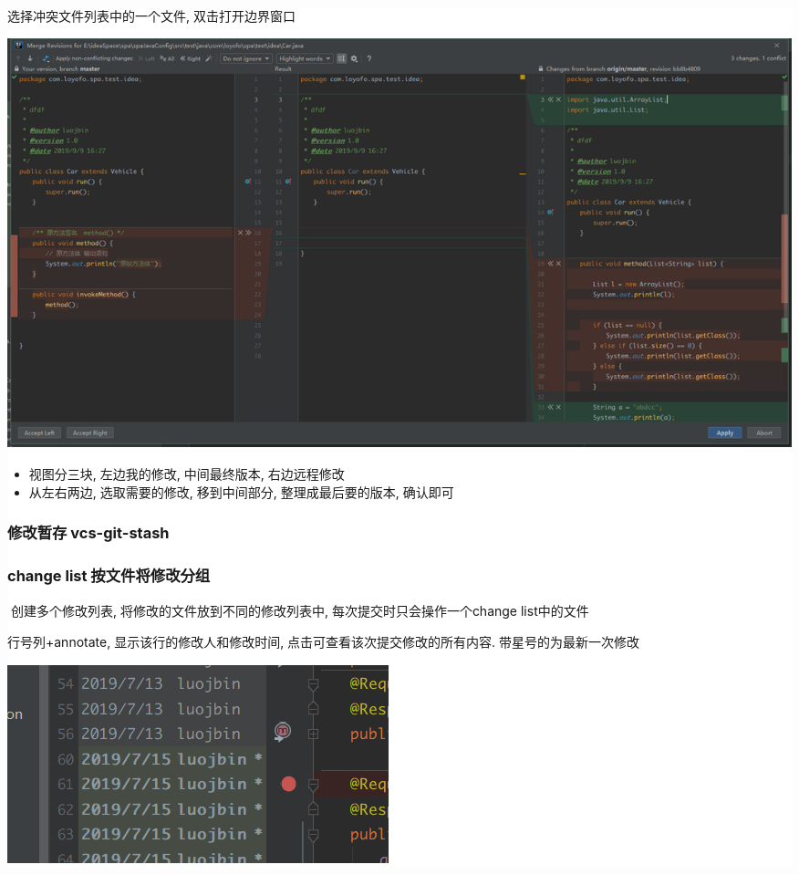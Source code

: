 选择冲突文件列表中的一个文件, 双击打开边界窗口

![1569205109212](Idea.assets/1569205109212.png)

- 视图分三块, 左边我的修改, 中间最终版本, 右边远程修改
- 从左右两边, 选取需要的修改, 移到中间部分, 整理成最后要的版本, 确认即可

### 修改暂存 vcs-git-stash

### change list 按文件将修改分组

​	创建多个修改列表, 将修改的文件放到不同的修改列表中, 每次提交时只会操作一个change list中的文件

行号列+annotate, 显示该行的修改人和修改时间, 点击可查看该次提交修改的所有内容. 带星号的为最新一次修改

![1568126992788](Idea.assets/1568126992788.png)




